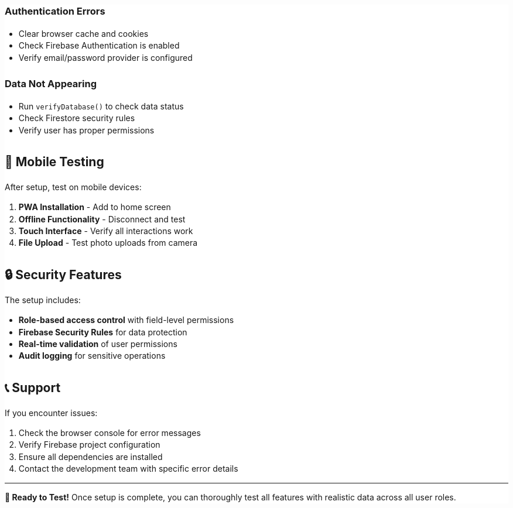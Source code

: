 ### **Authentication Errors**
- Clear browser cache and cookies
- Check Firebase Authentication is enabled
- Verify email/password provider is configured

### **Data Not Appearing**
- Run `verifyDatabase()` to check data status
- Check Firestore security rules
- Verify user has proper permissions

## 📱 Mobile Testing

After setup, test on mobile devices:
1. **PWA Installation** - Add to home screen
2. **Offline Functionality** - Disconnect and test
3. **Touch Interface** - Verify all interactions work
4. **File Upload** - Test photo uploads from camera

## 🔒 Security Features

The setup includes:
- **Role-based access control** with field-level permissions
- **Firebase Security Rules** for data protection
- **Real-time validation** of user permissions
- **Audit logging** for sensitive operations

## 📞 Support

If you encounter issues:
1. Check the browser console for error messages
2. Verify Firebase project configuration
3. Ensure all dependencies are installed
4. Contact the development team with specific error details

---

**🎉 Ready to Test!** Once setup is complete, you can thoroughly test all features with realistic data across all user roles.
